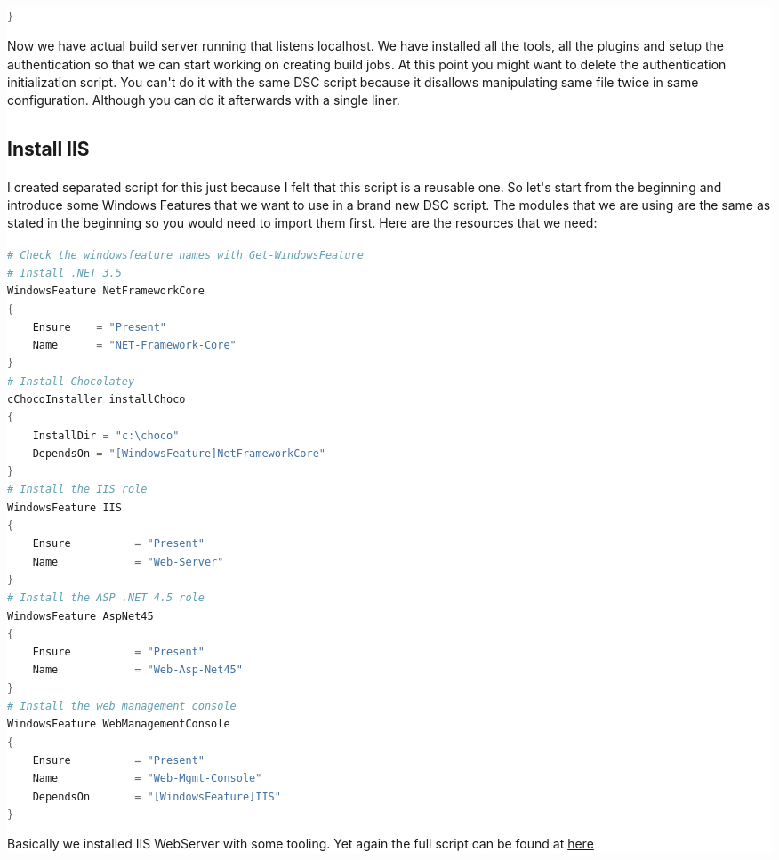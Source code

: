 ```powershell 
}
```

Now we have actual build server running that listens localhost. We have installed all the tools, all the plugins and setup the authentication so that we can start working on creating build jobs. At this point you might want to delete the authentication initialization script. You can't do it with the same DSC script because it disallows manipulating same file twice in same configuration. Although you can do it afterwards with a single liner.

## Install IIS
I created separated script for this just because I felt that this script is a reusable one. So let's start from the beginning and introduce some Windows Features that we want to use in a brand new DSC script. The modules that we are using are the same as stated in the beginning so you would need to import them first. Here are the resources that we need:


```powershell 
# Check the windowsfeature names with Get-WindowsFeature
# Install .NET 3.5
WindowsFeature NetFrameworkCore 
{
	Ensure    = "Present" 
	Name      = "NET-Framework-Core"
}
# Install Chocolatey
cChocoInstaller installChoco
{
	InstallDir = "c:\choco"
	DependsOn = "[WindowsFeature]NetFrameworkCore"
}
# Install the IIS role
WindowsFeature IIS
{
	Ensure          = "Present"
	Name            = "Web-Server"
}
# Install the ASP .NET 4.5 role
WindowsFeature AspNet45
{
	Ensure          = "Present"
	Name            = "Web-Asp-Net45"
}
# Install the web management console
WindowsFeature WebManagementConsole
{
	Ensure          = "Present"
	Name            = "Web-Mgmt-Console"
	DependsOn 		= "[WindowsFeature]IIS"
}
```

Basically we installed IIS WebServer with some tooling. Yet again the full script can be found at [here](https://github.com/solita/powershell-dsc-jenkins/blob/master/iis_reverse_proxy_dsc.ps1)
